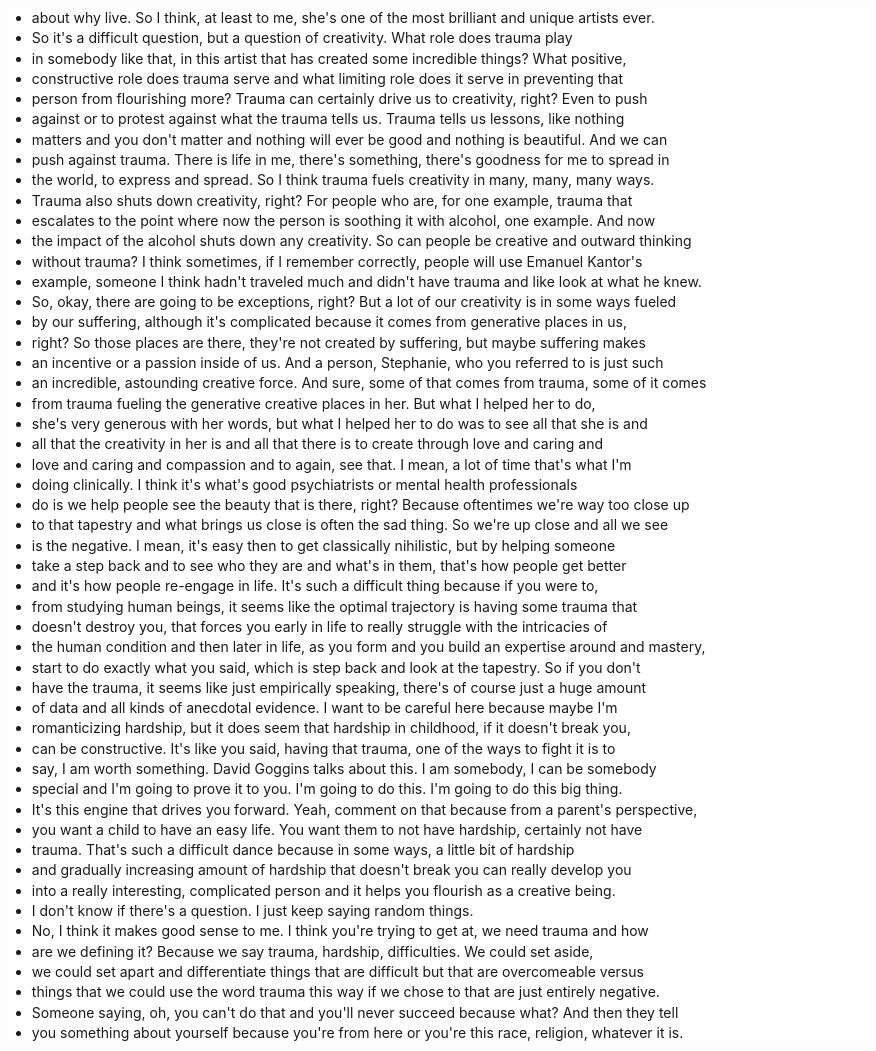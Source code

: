 *  about why live. So I think, at least to me, she's one of the most brilliant and unique artists ever.
*  So it's a difficult question, but a question of creativity. What role does trauma play
*  in somebody like that, in this artist that has created some incredible things? What positive,
*  constructive role does trauma serve and what limiting role does it serve in preventing that
*  person from flourishing more? Trauma can certainly drive us to creativity, right? Even to push
*  against or to protest against what the trauma tells us. Trauma tells us lessons, like nothing
*  matters and you don't matter and nothing will ever be good and nothing is beautiful. And we can
*  push against trauma. There is life in me, there's something, there's goodness for me to spread in
*  the world, to express and spread. So I think trauma fuels creativity in many, many, many ways.
*  Trauma also shuts down creativity, right? For people who are, for one example, trauma that
*  escalates to the point where now the person is soothing it with alcohol, one example. And now
*  the impact of the alcohol shuts down any creativity. So can people be creative and outward thinking
*  without trauma? I think sometimes, if I remember correctly, people will use Emanuel Kantor's
*  example, someone I think hadn't traveled much and didn't have trauma and like look at what he knew.
*  So, okay, there are going to be exceptions, right? But a lot of our creativity is in some ways fueled
*  by our suffering, although it's complicated because it comes from generative places in us,
*  right? So those places are there, they're not created by suffering, but maybe suffering makes
*  an incentive or a passion inside of us. And a person, Stephanie, who you referred to is just such
*  an incredible, astounding creative force. And sure, some of that comes from trauma, some of it comes
*  from trauma fueling the generative creative places in her. But what I helped her to do,
*  she's very generous with her words, but what I helped her to do was to see all that she is and
*  all that the creativity in her is and all that there is to create through love and caring and
*  love and caring and compassion and to again, see that. I mean, a lot of time that's what I'm
*  doing clinically. I think it's what's good psychiatrists or mental health professionals
*  do is we help people see the beauty that is there, right? Because oftentimes we're way too close up
*  to that tapestry and what brings us close is often the sad thing. So we're up close and all we see
*  is the negative. I mean, it's easy then to get classically nihilistic, but by helping someone
*  take a step back and to see who they are and what's in them, that's how people get better
*  and it's how people re-engage in life. It's such a difficult thing because if you were to,
*  from studying human beings, it seems like the optimal trajectory is having some trauma that
*  doesn't destroy you, that forces you early in life to really struggle with the intricacies of
*  the human condition and then later in life, as you form and you build an expertise around and mastery,
*  start to do exactly what you said, which is step back and look at the tapestry. So if you don't
*  have the trauma, it seems like just empirically speaking, there's of course just a huge amount
*  of data and all kinds of anecdotal evidence. I want to be careful here because maybe I'm
*  romanticizing hardship, but it does seem that hardship in childhood, if it doesn't break you,
*  can be constructive. It's like you said, having that trauma, one of the ways to fight it is to
*  say, I am worth something. David Goggins talks about this. I am somebody, I can be somebody
*  special and I'm going to prove it to you. I'm going to do this. I'm going to do this big thing.
*  It's this engine that drives you forward. Yeah, comment on that because from a parent's perspective,
*  you want a child to have an easy life. You want them to not have hardship, certainly not have
*  trauma. That's such a difficult dance because in some ways, a little bit of hardship
*  and gradually increasing amount of hardship that doesn't break you can really develop you
*  into a really interesting, complicated person and it helps you flourish as a creative being.
*  I don't know if there's a question. I just keep saying random things.
*  No, I think it makes good sense to me. I think you're trying to get at, we need trauma and how
*  are we defining it? Because we say trauma, hardship, difficulties. We could set aside,
*  we could set apart and differentiate things that are difficult but that are overcomeable versus
*  things that we could use the word trauma this way if we chose to that are just entirely negative.
*  Someone saying, oh, you can't do that and you'll never succeed because what? And then they tell
*  you something about yourself because you're from here or you're this race, religion, whatever it is.